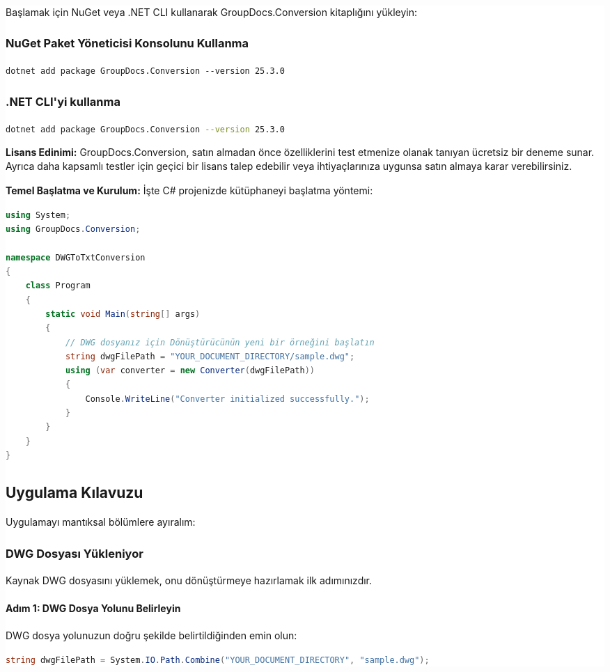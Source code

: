Başlamak için NuGet veya .NET CLI kullanarak GroupDocs.Conversion kitaplığını yükleyin:

### NuGet Paket Yöneticisi Konsolunu Kullanma
```shell
dotnet add package GroupDocs.Conversion --version 25.3.0
```

### .NET CLI'yi kullanma
```bash
dotnet add package GroupDocs.Conversion --version 25.3.0
```

**Lisans Edinimi:**
GroupDocs.Conversion, satın almadan önce özelliklerini test etmenize olanak tanıyan ücretsiz bir deneme sunar. Ayrıca daha kapsamlı testler için geçici bir lisans talep edebilir veya ihtiyaçlarınıza uygunsa satın almaya karar verebilirsiniz.

**Temel Başlatma ve Kurulum:**
İşte C# projenizde kütüphaneyi başlatma yöntemi:
```csharp
using System;
using GroupDocs.Conversion;

namespace DWGToTxtConversion
{
    class Program
    {
        static void Main(string[] args)
        {
            // DWG dosyanız için Dönüştürücünün yeni bir örneğini başlatın
            string dwgFilePath = "YOUR_DOCUMENT_DIRECTORY/sample.dwg";
            using (var converter = new Converter(dwgFilePath))
            {
                Console.WriteLine("Converter initialized successfully.");
            }
        }
    }
}
```

## Uygulama Kılavuzu

Uygulamayı mantıksal bölümlere ayıralım:

### DWG Dosyası Yükleniyor
Kaynak DWG dosyasını yüklemek, onu dönüştürmeye hazırlamak ilk adımınızdır.

#### Adım 1: DWG Dosya Yolunu Belirleyin
DWG dosya yolunuzun doğru şekilde belirtildiğinden emin olun:
```csharp
string dwgFilePath = System.IO.Path.Combine("YOUR_DOCUMENT_DIRECTORY", "sample.dwg");
```
